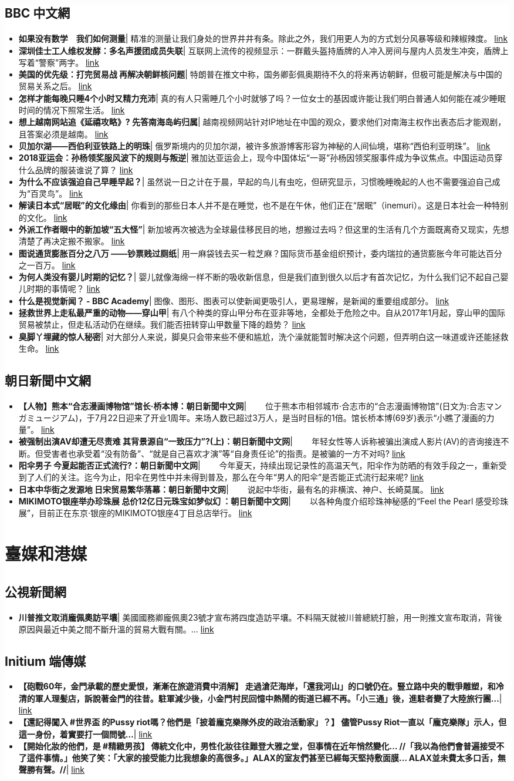 
## BBC 中文網
- **如果没有数学　我们如何测量**|  精准的测量让我们身处的世界井井有条。除此之外，我们用更人为的方式划分风暴等级和辣椒辣度。 [link](https://bbc.in/2NjnKwy)
- **深圳佳士工人维权发酵：多名声援团成员失联**|  互联网上流传的视频显示：一群戴头盔持盾牌的人冲入房间与屋内人员发生冲突，盾牌上写着“警察”两字。 [link](https://bbc.in/2wcnnNS)
- **美国的优先级：打完贸易战 再解决朝鲜核问题**|  特朗普在推文中称，国务卿彭佩奥期待不久的将来再访朝鲜，但极可能是解决与中国的贸易关系之后。 [link](https://bbc.in/2NhIg0p)
- **怎样才能每晚只睡4个小时又精力充沛**|  真的有人只需睡几个小时就够了吗？一位女士的基因或许能让我们明白普通人如何能在减少睡眠时间的情况下照常生活。 [link](https://bbc.in/2MNRaTe)
- **想上越南网站追《延禧攻略》? 先答南海岛屿归属**|  越南视频网站针对IP地址在中国的观众，要求他们对南海主权作出表态后才能观剧，且答案必须是越南。 [link](https://bbc.in/2o6U36Q)
- **贝加尔湖——西伯利亚铁路上的明珠**|  俄罗斯境内的贝加尔湖，被许多旅游博客形容为神秘的人间仙境，堪称“西伯利亚明珠”。 [link](https://bbc.in/2BGC9BK)
- **2018亚运会：孙杨领奖服风波下的规则与叛逆**|  雅加达亚运会上，现今中国体坛“一哥”孙杨因领奖服事件成为争议焦点。中国运动员穿什么品牌的服装谁说了算？ [link](https://bbc.in/2PsZutv)
- **为什么不应该强迫自己早睡早起？**|  虽然说一日之计在于晨，早起的鸟儿有虫吃，但研究显示，习惯晚睡晚起的人也不需要强迫自己成为“百灵鸟”。 [link](https://bbc.in/2mR9wHF)
- **解读日本式“居眠”的文化缘由**|  你看到的那些日本人并不是在睡觉，也不是在午休，他们正在“居眠”（inemuri）。这是日本社会一种特别的文化。 [link](https://bbc.in/2LqzBHi)
- **外派工作者眼中的新加坡“五大怪”**|  新加坡再次被选为全球最佳移民目的地，想搬过去吗？但这里的生活有几个方面既离奇又现实，先想清楚了再决定搬不搬家。 [link](https://bbc.in/2LS0Xv0)
- **图说通货膨胀百分之八万 ——钞票贱过厕纸**|  用一麻袋钱去买一粒芝麻？国际货币基金组织预计，委内瑞拉的通货膨胀今年可能达百分之一百万。 [link](https://bbc.in/2w6folo)
- **为何人类没有婴儿时期的记忆？**|  婴儿就像海绵一样不断的吸收新信息，但是我们直到很久以后才有首次记忆，为什么我们记不起自己婴儿时期的事情呢？ [link](https://bbc.in/2P0RAHr)
- **什么是视觉新闻？ - BBC Academy**|  图像、图形、图表可以使新闻更吸引人，更易理解，是新闻的重要组成部分。 [link](https://bbc.in/2NhJ7y9)
- **拯救世界上走私最严重的动物——穿山甲**|  有八个种类的穿山甲分布在亚非等地，全都处于危险之中。自从2017年1月起，穿山甲的国际贸易被禁止，但走私活动仍在继续。我们能否扭转穿山甲数量下降的趋势？ [link](https://bbc.in/2LtX76m)
- **臭脚丫埋藏的惊人秘密**|  对大部分人来说，脚臭只会带来些不便和尴尬，洗个澡就能暂时解决这个问题，但弄明白这一味道或许还能拯救生命。 [link](https://bbc.in/2wfOBD9)

## 朝日新聞中文網
- **【人物】熊本“合志漫画博物馆”馆长·桥本博：朝日新聞中文网**|  　　位于熊本市相邻城市·合志市的“合志漫画博物馆”(日文为:合志マンガミュージアム)，于7月22日迎来了开业1周年。来场人数已超过3万人，是当时目标的1倍。馆长桥本博(69岁)表示“小瞧了漫画的力量”。  [link](http://bit.ly/2P49UPe)
- **被强制出演AV却遭无尽责难 其背景源自“一致压力”?(上)：朝日新聞中文网**|  　　年轻女性等人诉称被骗出演成人影片(AV)的咨询接连不断。但受害者也承受着“没有防备”、“就是自己喜欢才演”等“自身责任论”的指责。是被骗的一方不对吗?  [link](http://bit.ly/2Lo9jWK)
- **阳伞男子 今夏起能否正式流行?：朝日新聞中文网**|  　　今年夏天，持续出现记录性的高温天气，阳伞作为防晒的有效手段之一，重新受到了人们的关注。迄今为止，阳伞在男性中并未得到普及，那么在今年“男人的阳伞”是否能正式流行起来呢?  [link](http://bit.ly/2LsO4SZ)
- **日本中华街之发源地 日宋贸易繁华落幕：朝日新聞中文网**|  　　说起中华街，最有名的非横滨、神户、长崎莫属。  [link](http://bit.ly/2LqyyXT)
- **MIKIMOTO银座举办珍珠展 总价12亿日元珠宝如梦似幻 ：朝日新聞中文网**|  　　以各种角度介绍珍珠神秘感的“Feel the Pearl 感受珍珠展”，目前正在东京·银座的MIKIMOTO银座4丁目总店举行。  [link](http://bit.ly/2wekj3P)

# 臺媒和港媒

## 公視新聞網
- **川普推文取消龐佩奧訪平壤**|   美國國務卿龐佩奧23號才宣布將四度造訪平壤。不料隔天就被川普總統打臉，用一則推文宣布取消，背後原因與最近中美之間不斷升溫的貿易大戰有關。... [link](http://bit.ly/2NeLOk6)

## Initium 端傳媒
- **【砲戰60年，金門承載的歷史愛恨，漸漸在旅遊消費中消解】 走過滄茫海岸，「還我河山」的口號仍在。豎立路中央的戰爭雕塑，和冷清的軍人理髪店，訴說著金門的往昔。駐軍減少後，小金門村民回憶中熱鬧的街道已經不再。「小三通」後，進駐者變了大陸旅行團…**|  [link](http://bit.ly/2wgnszX)
- **【還記得闖入 #世界盃 的Pussy riot嗎？他們是「披着龐克樂隊外皮的政治活動家」？】  儘管Pussy Riot一直以「龐克樂隊」示人，但這一身份，着實要打一個問號…**|  [link](http://bit.ly/2Lrcblh)
- **【開始化妝的他們，是 #精緻男孩】  傳統文化中，男性化妝往往難登大雅之堂，但事情在近年悄然變化…  //「我以為他們會普遍接受不了這件事情。」他笑了笑：「大家的接受能力比我想象的高很多。」ALAX的室友們甚至已經每天堅持敷面膜… ALAX並未費太多口舌，無聲勝有聲。//**|  [link](http://bit.ly/2wfA3Ua)
